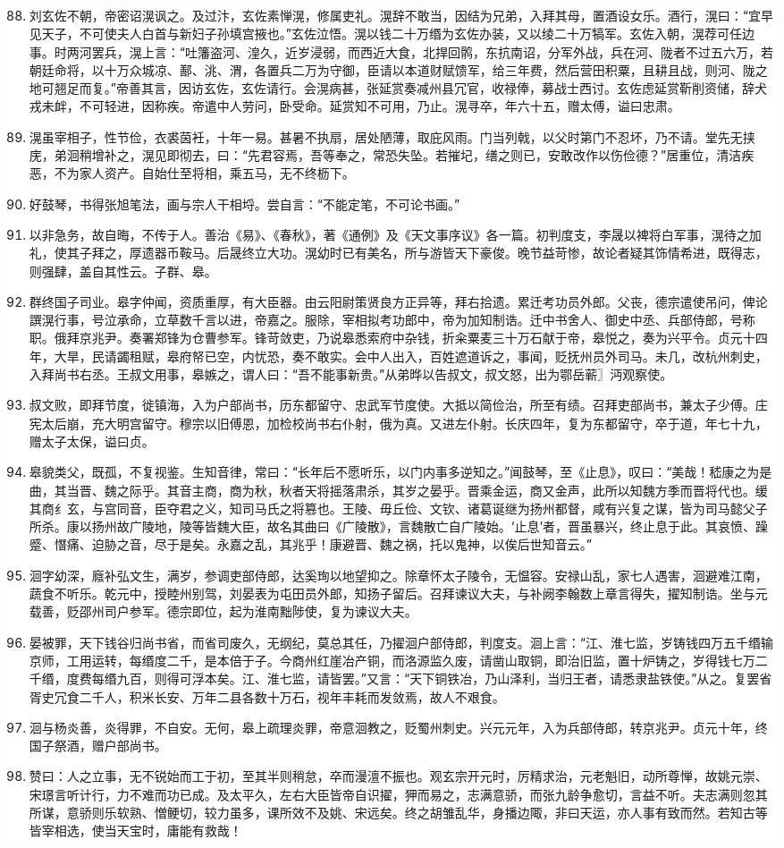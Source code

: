 88. <span id="列传第五十一_魏卢李杜张韩-88"></span>
刘玄佐不朝，帝密诏滉讽之。及过汴，玄佐素惮滉，修属吏礼。滉辞不敢当，因结为兄弟，入拜其母，置酒设女乐。酒行，滉曰：“宜早见天子，不可使夫人白首与新妇子孙填宫掖也。”玄佐泣悟。滉以钱二十万缗为玄佐办装，又以绫二十万犒军。玄佐入朝，滉荐可任边事。时两河罢兵，滉上言：“吐籓盗河、湟久，近岁浸弱，而西近大食，北捍回鹘，东抗南诏，分军外战，兵在河、陇者不过五六万，若朝廷命将，以十万众城凉、鄯、洮、渭，各置兵二万为守御，臣请以本道财赋馈军，给三年费，然后营田积粟，且耕且战，则河、陇之地可翘足而复。”帝善其言，因访玄佐，玄佐请行。会滉病甚，张延赏奏减州县冗官，收禄俸，募战士西讨。玄佐虑延赏靳削资储，辞犬戎未衅，不可轻进，因称疾。帝遣中人劳问，卧受命。延赏知不可用，乃止。滉寻卒，年六十五，赠太傅，谥曰忠肃。

89. <span id="列传第五十一_魏卢李杜张韩-89"></span>
滉虽宰相子，性节俭，衣裘茵衽，十年一易。甚暑不执扇，居处陋薄，取庇风雨。门当列戟，以父时第门不忍坏，乃不请。堂先无挟庑，弟洄稍增补之，滉见即彻去，曰：“先君容焉，吾等奉之，常恐失坠。若摧圮，缮之则已，安敢改作以伤俭德？”居重位，清洁疾恶，不为家人资产。自始仕至将相，乘五马，无不终枥下。

90. <span id="列传第五十一_魏卢李杜张韩-90"></span>
好鼓琴，书得张旭笔法，画与宗人干相埒。尝自言：“不能定笔，不可论书画。”

91. <span id="列传第五十一_魏卢李杜张韩-91"></span>
以非急务，故自晦，不传于人。善治《易》、《春秋》，著《通例》及《天文事序议》各一篇。初判度支，李晟以裨将白军事，滉待之加礼，使其子拜之，厚遗器币鞍马。后晟终立大功。滉幼时已有美名，所与游皆天下豪俊。晚节益苛惨，故论者疑其饰情希进，既得志，则强肆，盖自其性云。子群、皋。

92. <span id="列传第五十一_魏卢李杜张韩-92"></span>
群终国子司业。皋字仲闻，资质重厚，有大臣器。由云阳尉策贤良方正异等，拜右拾遗。累迁考功员外郎。父丧，德宗遣使吊问，俾论譔滉行事，号泣承命，立草数千言以进，帝嘉之。服除，宰相拟考功郎中，帝为加知制诰。迁中书舍人、御史中丞、兵部侍郎，号称职。俄拜京兆尹。奏署郑锋为仓曹参军。锋苛敛吏，乃说皋悉索府中杂钱，折籴粟麦三十万石献于帝，皋悦之，奏为兴平令。贞元十四年，大旱，民请蠲租赋，皋府帑已空，内忧恐，奏不敢实。会中人出入，百姓遮道诉之，事闻，贬抚州员外司马。未几，改杭州刺史，入拜尚书右丞。王叔文用事，皋嫉之，谓人曰：“吾不能事新贵。”从弟晔以告叔文，叔文怒，出为鄂岳蕲〗沔观察使。

93. <span id="列传第五十一_魏卢李杜张韩-93"></span>
叔文败，即拜节度，徙镇海，入为户部尚书，历东都留守、忠武军节度使。大抵以简俭治，所至有绩。召拜吏部尚书，兼太子少傅。庄宪太后崩，充大明宫留守。穆宗以旧傅恩，加检校尚书右仆射，俄为真。又进左仆射。长庆四年，复为东都留守，卒于道，年七十九，赠太子太保，谥曰贞。

94. <span id="列传第五十一_魏卢李杜张韩-94"></span>
皋貌类父，既孤，不复视鉴。生知音律，常曰：“长年后不愿听乐，以门内事多逆知之。”闻鼓琴，至《止息》，叹曰：“美哉！嵇康之为是曲，其当晋、魏之际乎。其音主商，商为秋，秋者天将摇落肃杀，其岁之晏乎。晋乘金运，商又金声，此所以知魏方季而晋将代也。缓其商纟玄，与宫同音，臣夺君之义，知司马氏之将篡也。王陵、毋丘俭、文钦、诸葛诞继为扬州都督，咸有兴复之谋，皆为司马懿父子所杀。康以扬州故广陵地，陵等皆魏大臣，故名其曲曰《广陵散》，言魏散亡自广陵始。‘止息’者，晋虽暴兴，终止息于此。其哀愤、躁蹙、憯痛、迫胁之音，尽于是矣。永嘉之乱，其兆乎！康避晋、魏之祸，托以鬼神，以俟后世知音云。”

95. <span id="列传第五十一_魏卢李杜张韩-95"></span>
洄字幼深，廕补弘文生，满岁，参调吏部侍郎，达奚珣以地望抑之。除章怀太子陵令，无愠容。安禄山乱，家七人遇害，洄避难江南，蔬食不听乐。乾元中，授睦州别驾，刘晏表为屯田员外郎，知扬子留后。召拜谏议大夫，与补阙李翰数上章言得失，擢知制诰。坐与元载善，贬邵州司户参军。德宗即位，起为淮南黜陟使，复为谏议大夫。

96. <span id="列传第五十一_魏卢李杜张韩-96"></span>
晏被罪，天下钱谷归尚书省，而省司废久，无纲纪，莫总其任，乃擢洄户部侍郎，判度支。洄上言：“江、淮七监，岁铸钱四万五千缗输京师，工用运转，每缗度二千，是本倍于子。今商州红崖冶产铜，而洛源监久废，请凿山取铜，即治旧监，置十炉铸之，岁得钱七万二千缗，度费每缗九百，则得可浮本矣。江、淮七监，请皆罢。”又言：“天下铜铁冶，乃山泽利，当归王者，请悉隶盐铁使。”从之。复罢省胥史冗食二千人，积米长安、万年二县各数十万石，视年丰耗而发敛焉，故人不艰食。

97. <span id="列传第五十一_魏卢李杜张韩-97"></span>
洄与杨炎善，炎得罪，不自安。无何，皋上疏理炎罪，帝意洄教之，贬蜀州刺史。兴元元年，入为兵部侍郎，转京兆尹。贞元十年，终国子祭酒，赠户部尚书。

98. <span id="列传第五十一_魏卢李杜张韩-98"></span>
赞曰：人之立事，无不锐始而工于初，至其半则稍怠，卒而漫澶不振也。观玄宗开元时，厉精求治，元老魁旧，动所尊惮，故姚元崇、宋璟言听计行，力不难而功已成。及太平久，左右大臣皆帝自识擢，狎而易之，志满意骄，而张九龄争愈切，言益不听。夫志满则忽其所谋，意骄则乐软熟、憎鲠切，较力虽多，课所效不及姚、宋远矣。终之胡雏乱华，身播边陬，非曰天运，亦人事有致而然。若知古等皆宰相选，使当天宝时，庸能有救哉！
